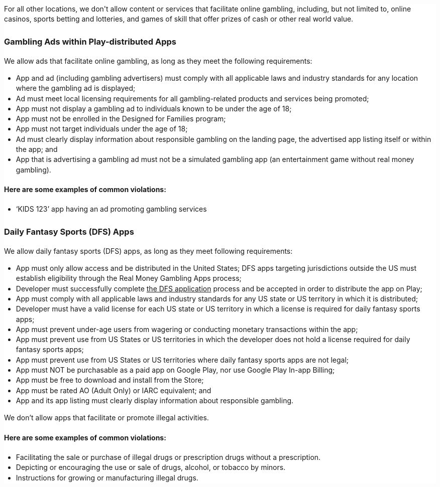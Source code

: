 For all other locations, we don't allow content or services that facilitate online gambling, including, but not limited to, online casinos, sports betting and lotteries, and games of skill that offer prizes of cash or other real world value.

### Gambling Ads within Play-distributed Apps

We allow ads that facilitate online gambling, as long as they meet the following requirements:

*   App and ad (including gambling advertisers) must comply with all applicable laws and industry standards for any location where the gambling ad is displayed;
*   Ad must meet local licensing requirements for all gambling-related products and services being promoted;
*   App must not display a gambling ad to individuals known to be under the age of 18;
*   App must not be enrolled in the Designed for Families program;
*   App must not target individuals under the age of 18;
*   Ad must clearly display information about responsible gambling on the landing page, the advertised app listing itself or within the app; and
*   App that is advertising a gambling ad must not be a simulated gambling app (an entertainment game without real money gambling).

#### Here are some examples of common violations:

*   ‘KIDS 123’ app having an ad promoting gambling services

### Daily Fantasy Sports (DFS) Apps

We allow daily fantasy sports (DFS) apps, as long as they meet following requirements:

*   App must only allow access and be distributed in the United States; DFS apps targeting jurisdictions outside the US must establish eligibility through the Real Money Gambling Apps process;
*   Developer must successfully complete [the DFS application](https://support.google.com/googleplay/android-developer/contact/dfsform) process and be accepted in order to distribute the app on Play;
*   App must comply with all applicable laws and industry standards for any US state or US territory in which it is distributed;
*   Developer must have a valid license for each US state or US territory in which a license is required for daily fantasy sports apps;
*   App must prevent under-age users from wagering or conducting monetary transactions within the app;
*   App must prevent use from US States or US territories in which the developer does not hold a license required for daily fantasy sports apps;
*   App must prevent use from US States or US territories where daily fantasy sports apps are not legal;
*   App must NOT be purchasable as a paid app on Google Play, nor use Google Play In-app Billing;
*   App must be free to download and install from the Store;
*   App must be rated AO (Adult Only) or IARC equivalent; and
*   App and its app listing must clearly display information about responsible gambling.

We don’t allow apps that facilitate or promote illegal activities.

#### Here are some examples of common violations:

*   Facilitating the sale or purchase of illegal drugs or prescription drugs without a prescription.
*   Depicting or encouraging the use or sale of drugs, alcohol, or tobacco by minors.
*   Instructions for growing or manufacturing illegal drugs.
